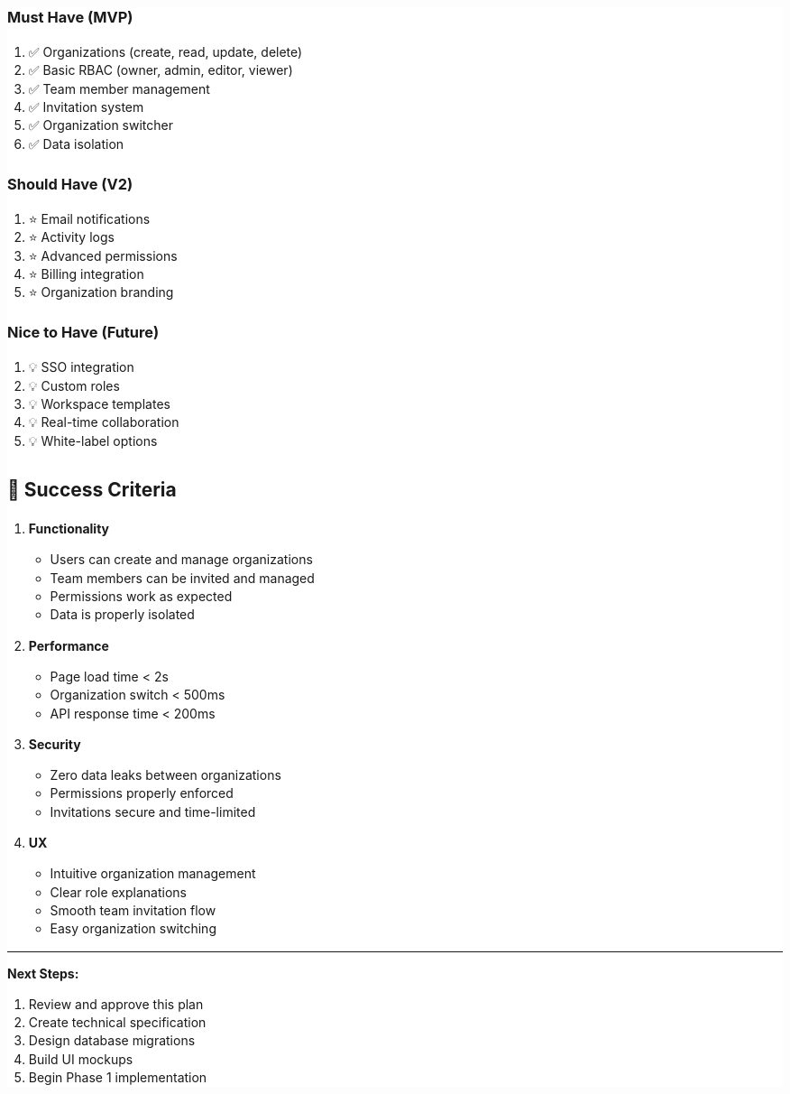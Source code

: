 ### Must Have (MVP)
1. ✅ Organizations (create, read, update, delete)
2. ✅ Basic RBAC (owner, admin, editor, viewer)
3. ✅ Team member management
4. ✅ Invitation system
5. ✅ Organization switcher
6. ✅ Data isolation

### Should Have (V2)
1. ⭐ Email notifications
2. ⭐ Activity logs
3. ⭐ Advanced permissions
4. ⭐ Billing integration
5. ⭐ Organization branding

### Nice to Have (Future)
1. 💡 SSO integration
2. 💡 Custom roles
3. 💡 Workspace templates
4. 💡 Real-time collaboration
5. 💡 White-label options

## 🎯 Success Criteria

1. **Functionality**
   - Users can create and manage organizations
   - Team members can be invited and managed
   - Permissions work as expected
   - Data is properly isolated

2. **Performance**
   - Page load time < 2s
   - Organization switch < 500ms
   - API response time < 200ms

3. **Security**
   - Zero data leaks between organizations
   - Permissions properly enforced
   - Invitations secure and time-limited

4. **UX**
   - Intuitive organization management
   - Clear role explanations
   - Smooth team invitation flow
   - Easy organization switching

---

**Next Steps:**
1. Review and approve this plan
2. Create technical specification
3. Design database migrations
4. Build UI mockups
5. Begin Phase 1 implementation


